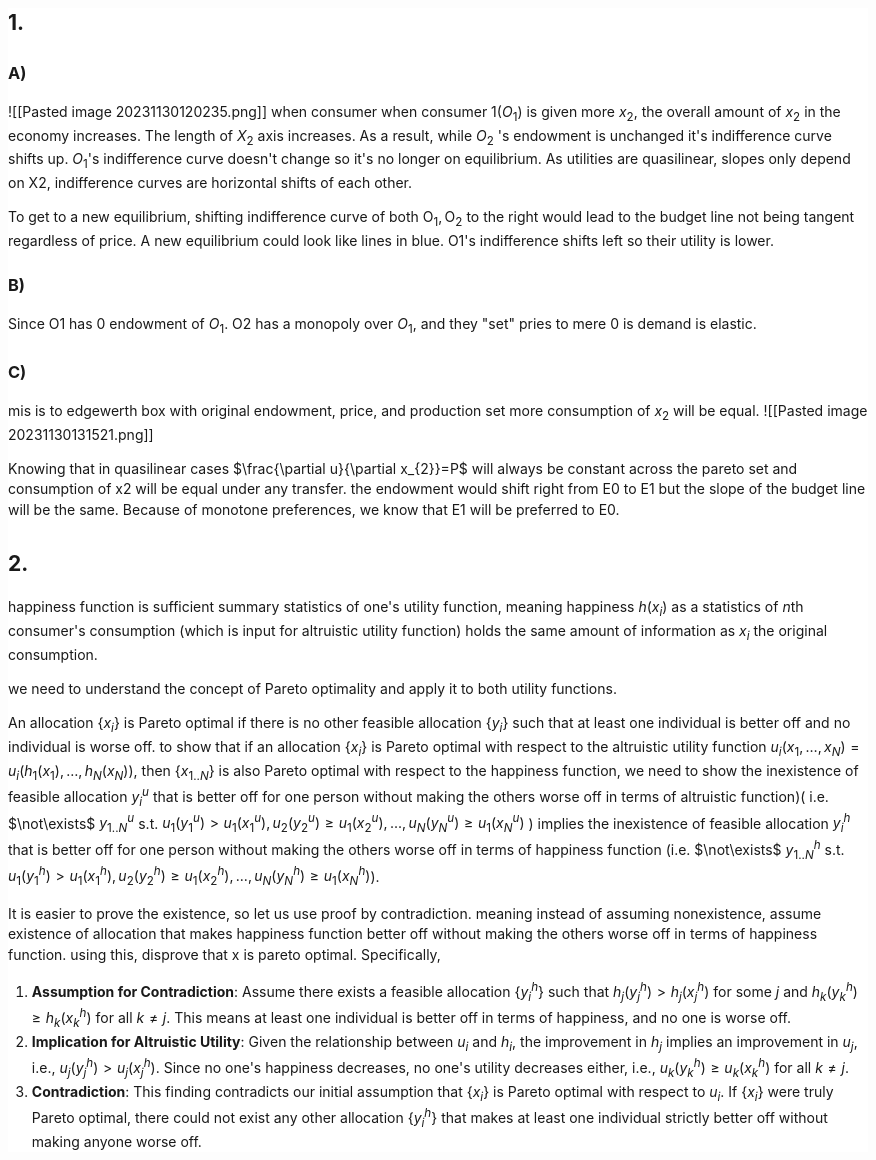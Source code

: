 
## 1. 
### A)
![[Pasted image 20231130120235.png]]
when consumer when consumer 1($O_1$) is given more $x_2$, the overall amount of $x_2$ in the economy increases. The length of $X_2$ axis increases. As a result, while $O_2$ 's endowment is unchanged it's indifference curve shifts up. $O_1$'s  indifference curve doesn't change so it's no longer on equilibrium. As utilities are quasilinear, slopes only depend on X2, indifference curves are horizontal shifts of each other. 

To get to a new equilibrium, shifting indifference curve of both $\mathrm{O}_1,  \mathrm{O}_2$ to the right would lead to the budget line not being tangent regardless of price. A new equilibrium could look like lines in blue. O1's indifference shifts left so their utility is lower.

### B) 
Since O1 has 0 endowment of $O_{1}$. O2 has a monopoly over $O_{1}$, and they "set" pries to mere 0 is demand is elastic.

### C)
mis is to edgewerth box with original endowment, price, and production set more consumption of $x_{2}$ will be equal.
![[Pasted image 20231130131521.png]]

Knowing that in quasilinear cases $\frac{\partial u}{\partial x_{2}}=P$ will always be constant across the pareto set and consumption of x2 will be equal under any transfer. the endowment would shift right from E0 to E1 but the slope of the budget line will be the same. Because of monotone preferences, we know that E1 will be preferred to E0.

## 2. 
happiness function is sufficient summary statistics of one's utility function, meaning happiness $h(x_i)$ as a statistics of $n$th consumer's consumption (which is input for altruistic utility function) holds the same amount of information as $x_i$ the original consumption.  

we need to understand the concept of Pareto optimality and apply it to both utility functions.

An allocation $\{x_i\}$ is Pareto optimal if there is no other feasible allocation $\{y_i\}$ such that at least one individual is better off and no individual is worse off. to show that if an allocation $\{x_i\}$ is Pareto optimal with respect to the altruistic utility function $u_i(x_1, \ldots, x_N) = u_i(h_1(x_1), \ldots, h_N(x_N))$, then $\{x_{1..N}\}$ is also Pareto optimal with respect to the happiness function, we need to show the inexistence of feasible allocation ${y_i^u}$ that is better off for one person without making the others worse off in terms of altruistic function)( i.e. $\not\exists$ ${y_{1..N}^u}$  s.t. $u_1(y_1^u) > u_1(x_1^u), u_2(y_2^u) \geq u_1(x_2^u), ... ,  u_N(y_N^u) \geq u_1(x_N^u)$ ) implies the inexistence of feasible allocation ${y_i^h}$ that is better off for one person without making the others worse off in terms of happiness function (i.e. $\not\exists$ ${y_{1..N}^h}$  s.t. $u_1(y_1^h) > u_1(x_1^h), u_2(y_2^h) \geq u_1(x_2^h), ... ,  u_N(y_N^h) \geq u_1(x_N^h)$).

It is easier to prove the existence, so let us use proof by contradiction. meaning instead of assuming nonexistence, assume existence of allocation that makes happiness function better off without making the others worse off in terms of happiness function. using this, disprove that x is pareto optimal. Specifically,
1. **Assumption for Contradiction**: Assume there exists a feasible allocation $\{y_i^h\}$ such that $h_j(y_j^h) > h_j(x_j^h)$ for some $j$ and $h_k(y_k^h) \geq h_k(x_k^h)$ for all $k \neq j$. This means at least one individual is better off in terms of happiness, and no one is worse off.
2. **Implication for Altruistic Utility**: Given the relationship between $u_i$ and $h_i$, the improvement in $h_j$ implies an improvement in $u_j$, i.e., $u_j(y_j^h) > u_j(x_j^h)$. Since no one's happiness decreases, no one's utility decreases either, i.e., $u_k(y_k^h) \geq u_k(x_k^h)$ for all $k \neq j$.
3. **Contradiction**: This finding contradicts our initial assumption that $\{x_i\}$ is Pareto optimal with respect to $u_i$. If $\{x_i\}$ were truly Pareto optimal, there could not exist any other allocation $\{y_i^h\}$ that makes at least one individual strictly better off without making anyone worse off.